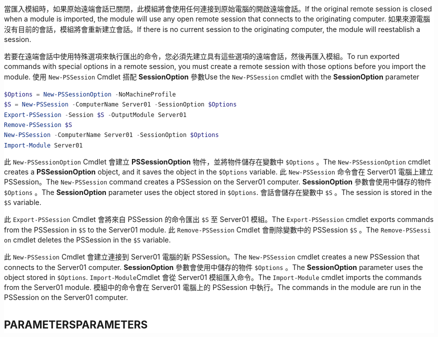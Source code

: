 <span data-ttu-id="d8f0f-151">當匯入模組時，如果原始遠端會話已關閉，此模組將會使用任何連接到原始電腦的開啟遠端會話。</span><span class="sxs-lookup"><span data-stu-id="d8f0f-151">If the original remote session is closed when a module is imported, the module will use any open remote session that connects to the originating computer.</span></span> <span data-ttu-id="d8f0f-152">如果來源電腦沒有目前的會話，模組將會重新建立會話。</span><span class="sxs-lookup"><span data-stu-id="d8f0f-152">If there is no current session to the originating computer, the module will reestablish a session.</span></span>

<span data-ttu-id="d8f0f-153">若要在遠端會話中使用特殊選項來執行匯出的命令，您必須先建立具有這些選項的遠端會話，然後再匯入模組。</span><span class="sxs-lookup"><span data-stu-id="d8f0f-153">To run exported commands with special options in a remote session, you must create a remote session with those options before you import the module.</span></span> <span data-ttu-id="d8f0f-154">使用 `New-PSSession` Cmdlet 搭配 **SessionOption** 參數</span><span class="sxs-lookup"><span data-stu-id="d8f0f-154">Use the `New-PSSession` cmdlet with the **SessionOption** parameter</span></span>

```powershell
$Options = New-PSSessionOption -NoMachineProfile
$S = New-PSSession -ComputerName Server01 -SessionOption $Options
Export-PSSession -Session $S -OutputModule Server01
Remove-PSSession $S
New-PSSession -ComputerName Server01 -SessionOption $Options
Import-Module Server01
```

<span data-ttu-id="d8f0f-155">此 `New-PSSessionOption` Cmdlet 會建立 **PSSessionOption** 物件，並將物件儲存在變數中 `$Options` 。</span><span class="sxs-lookup"><span data-stu-id="d8f0f-155">The `New-PSSessionOption` cmdlet creates a **PSSessionOption** object, and it saves the object in the `$Options` variable.</span></span> <span data-ttu-id="d8f0f-156">此 `New-PSSession` 命令會在 Server01 電腦上建立 PSSession。</span><span class="sxs-lookup"><span data-stu-id="d8f0f-156">The `New-PSSession` command creates a PSSession on the Server01 computer.</span></span>
<span data-ttu-id="d8f0f-157">**SessionOption** 參數會使用中儲存的物件 `$Options` 。</span><span class="sxs-lookup"><span data-stu-id="d8f0f-157">The **SessionOption** parameter uses the object stored in `$Options`.</span></span> <span data-ttu-id="d8f0f-158">會話會儲存在變數中 `$S` 。</span><span class="sxs-lookup"><span data-stu-id="d8f0f-158">The session is stored in the `$S` variable.</span></span>

<span data-ttu-id="d8f0f-159">此 `Export-PSSession` Cmdlet 會將來自 PSSession 的命令匯出 `$S` 至 Server01 模組。</span><span class="sxs-lookup"><span data-stu-id="d8f0f-159">The `Export-PSSession` cmdlet exports commands from the PSSession in `$S` to the Server01 module.</span></span>
<span data-ttu-id="d8f0f-160">此 `Remove-PSSession` Cmdlet 會刪除變數中的 PSSession `$S` 。</span><span class="sxs-lookup"><span data-stu-id="d8f0f-160">The `Remove-PSSession` cmdlet deletes the PSSession in the `$S` variable.</span></span>

<span data-ttu-id="d8f0f-161">此 `New-PSSession` Cmdlet 會建立連接到 Server01 電腦的新 PSSession。</span><span class="sxs-lookup"><span data-stu-id="d8f0f-161">The `New-PSSession` cmdlet creates a new PSSession that connects to the Server01 computer.</span></span> <span data-ttu-id="d8f0f-162">**SessionOption** 參數會使用中儲存的物件 `$Options` 。</span><span class="sxs-lookup"><span data-stu-id="d8f0f-162">The **SessionOption** parameter uses the object stored in `$Options`.</span></span> <span data-ttu-id="d8f0f-163">`Import-Module`Cmdlet 會從 Server01 模組匯入命令。</span><span class="sxs-lookup"><span data-stu-id="d8f0f-163">The `Import-Module` cmdlet imports the commands from the Server01 module.</span></span> <span data-ttu-id="d8f0f-164">模組中的命令會在 Server01 電腦上的 PSSession 中執行。</span><span class="sxs-lookup"><span data-stu-id="d8f0f-164">The commands in the module are run in the PSSession on the Server01 computer.</span></span>

## <span data-ttu-id="d8f0f-165">PARAMETERS</span><span class="sxs-lookup"><span data-stu-id="d8f0f-165">PARAMETERS</span></span>
